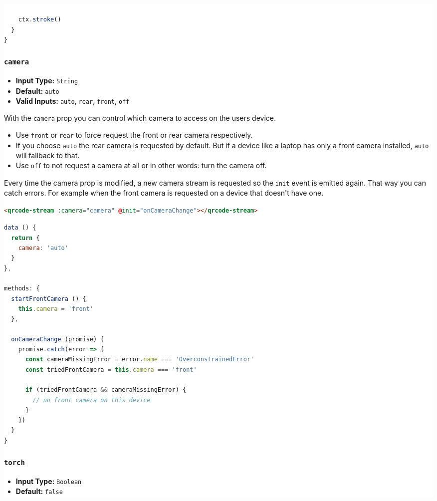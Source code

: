 ```javascript

    ctx.stroke()
  }
}
```

### `camera`
* **Input Type:** `String`
* **Default:** `auto`
* **Valid Inputs:** `auto`, `rear`, `front`, `off`

With the `camera` prop you can control which camera to access on the users device.

 * Use `front` or `rear` to force request the front or rear camera respectively.
 * If you choose `auto` the rear camera is requested by default.
But if a device like a laptop has only a front camera installed, `auto` will fallback to that.
 * Use `off` to not request a camera at all or in other words: turn the camera off.

Every time the camera prop is modified, a new camera stream is requested so the `init` event is emitted again.
That way you can catch errors.
For example when the front camera is requested on a device that doesn't have one.

```html
<qrcode-stream :camera="camera" @init="onCameraChange"></qrcode-stream>
```
```js
data () {
  return {
    camera: 'auto'
  }
},

methods: {
  startFrontCamera () {
    this.camera = 'front'
  },

  onCameraChange (promise) {
    promise.catch(error => {
      const cameraMissingError = error.name === 'OverconstrainedError'
      const triedFrontCamera = this.camera === 'front'

      if (triedFrontCamera && cameraMissingError) {
        // no front camera on this device
      }
    })
  }
}
```

### `torch`
* **Input Type:** `Boolean`
* **Default:** `false`
